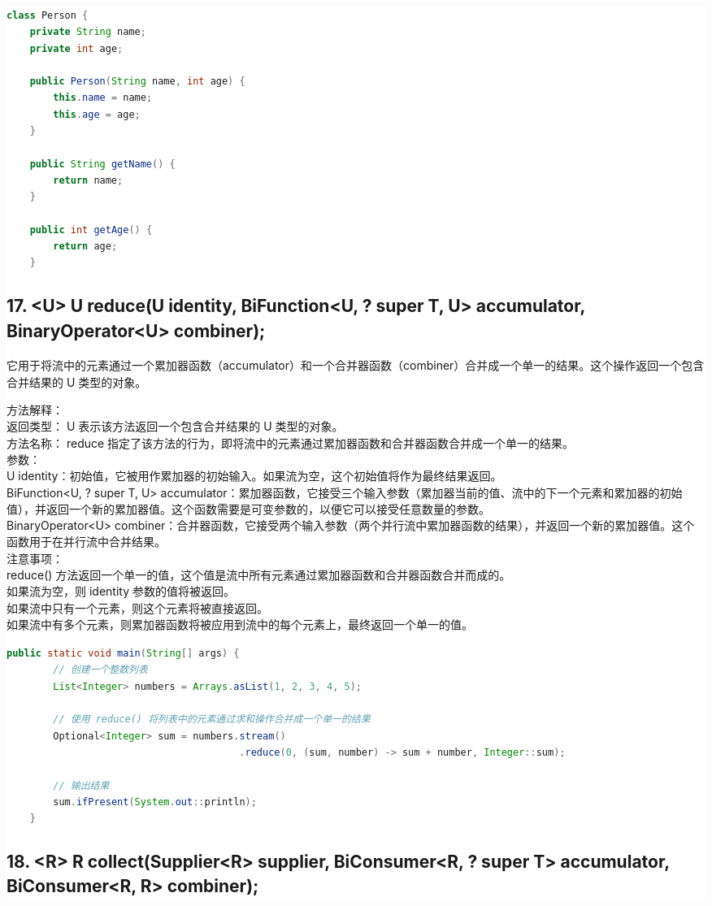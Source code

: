 ```java
class Person {
    private String name;
    private int age;

    public Person(String name, int age) {
        this.name = name;
        this.age = age;
    }

    public String getName() {
        return name;
    }

    public int getAge() {
        return age;
    }
```

## 17. \<U\> U reduce(U identity, BiFunction\<U, ? super T, U\> accumulator, BinaryOperator\<U\> combiner);

它用于将流中的元素通过一个累加器函数（accumulator）和一个合并器函数（combiner）合并成一个单一的结果。这个操作返回一个包含合并结果的 U 类型的对象。

方法解释：  
返回类型： U 表示该方法返回一个包含合并结果的 U 类型的对象。  
方法名称： reduce 指定了该方法的行为，即将流中的元素通过累加器函数和合并器函数合并成一个单一的结果。  
参数：  
U identity：初始值，它被用作累加器的初始输入。如果流为空，这个初始值将作为最终结果返回。  
BiFunction\<U, ? super T, U\> accumulator：累加器函数，它接受三个输入参数（累加器当前的值、流中的下一个元素和累加器的初始值），并返回一个新的累加器值。这个函数需要是可变参数的，以便它可以接受任意数量的参数。  
BinaryOperator\<U\> combiner：合并器函数，它接受两个输入参数（两个并行流中累加器函数的结果），并返回一个新的累加器值。这个函数用于在并行流中合并结果。  
注意事项：  
reduce() 方法返回一个单一的值，这个值是流中所有元素通过累加器函数和合并器函数合并而成的。  
如果流为空，则 identity 参数的值将被返回。  
如果流中只有一个元素，则这个元素将被直接返回。  
如果流中有多个元素，则累加器函数将被应用到流中的每个元素上，最终返回一个单一的值。

```java
public static void main(String[] args) {
        // 创建一个整数列表
        List<Integer> numbers = Arrays.asList(1, 2, 3, 4, 5);

        // 使用 reduce() 将列表中的元素通过求和操作合并成一个单一的结果
        Optional<Integer> sum = numbers.stream()
                                        .reduce(0, (sum, number) -> sum + number, Integer::sum);

        // 输出结果
        sum.ifPresent(System.out::println);
    }
```

## 18. \<R\> R collect(Supplier\<R\> supplier, BiConsumer\<R, ? super T\> accumulator, BiConsumer\<R, R\> combiner);
